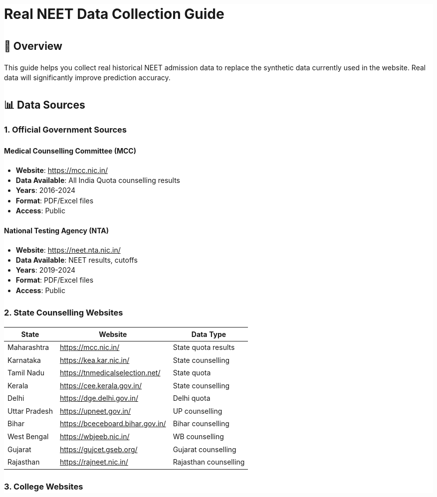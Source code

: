 # Real NEET Data Collection Guide

## 🎯 Overview

This guide helps you collect real historical NEET admission data to replace the synthetic data currently used in the website. Real data will significantly improve prediction accuracy.

## 📊 Data Sources

### 1. **Official Government Sources**

#### Medical Counselling Committee (MCC)
- **Website**: https://mcc.nic.in/
- **Data Available**: All India Quota counselling results
- **Years**: 2016-2024
- **Format**: PDF/Excel files
- **Access**: Public

#### National Testing Agency (NTA)
- **Website**: https://neet.nta.nic.in/
- **Data Available**: NEET results, cutoffs
- **Years**: 2019-2024
- **Format**: PDF/Excel files
- **Access**: Public

### 2. **State Counselling Websites**

| State | Website | Data Type |
|-------|---------|-----------|
| Maharashtra | https://mcc.nic.in/ | State quota results |
| Karnataka | https://kea.kar.nic.in/ | State counselling |
| Tamil Nadu | https://tnmedicalselection.net/ | State quota |
| Kerala | https://cee.kerala.gov.in/ | State counselling |
| Delhi | https://dge.delhi.gov.in/ | Delhi quota |
| Uttar Pradesh | https://upneet.gov.in/ | UP counselling |
| Bihar | https://bceceboard.bihar.gov.in/ | Bihar counselling |
| West Bengal | https://wbjeeb.nic.in/ | WB counselling |
| Gujarat | https://gujcet.gseb.org/ | Gujarat counselling |
| Rajasthan | https://rajneet.nic.in/ | Rajasthan counselling |

### 3. **College Websites**
